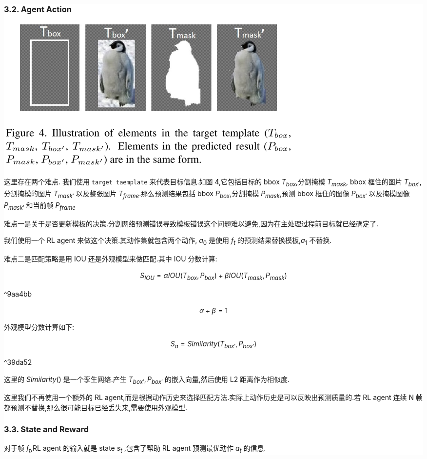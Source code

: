 ### 3.2. Agent Action

![ftmuvots_fig4](../../Attachments/ftmuvots_fig4.png)

这里存在两个难点. 我们使用 `target taemplate` 来代表目标信息.如图 4,它包括目标的 bbox $T_{box}$,分割掩模 $T_{mask}$, bbox 框住的图片 $T_{box'}$,分割掩模的图片 $T_{mask'}$ 以及整张图片 $T_{frame}$.那么预测结果包括 bbox $P_{box}$,分割掩模 $P_{mask}$,预测 bbox 框住的图像 $P_{box'}$ 以及掩模图像 $P_{mask'}$ 和当前帧 $P_{frame}$

难点一是关于是否更新模板的决策.分割网络预测错误导致模板错误这个问题难以避免,因为在主处理过程前目标就已经确定了.

我们使用一个 RL agent 来做这个决策.其动作集就包含两个动作, $a_0$ 是使用 $f_t$ 的预测结果替换模板,$a_1$ 不替换.

难点二是匹配策略是用 IOU 还是外观模型来做匹配.其中 IOU 分数计算:

$$
S_{IOU}=\alpha IOU(T_{box},P_{box})+\beta IOU(T_{mask},P_{mask})  \tag{1}
$$

^9aa4bb

$$
\alpha+\beta =1 \tag{2}
$$

外观模型分数计算如下:

$$
S_a=Similarity(T_{box'},P_{box'})  \tag{3}
$$

^39da52

这里的 $Similarity()$ 是一个孪生网络.产生 $T_{box'},P_{box'}$ 的嵌入向量,然后使用 L2 距离作为相似度.

这里我们不再使用一个额外的 RL agent,而是根据动作历史来选择匹配方法.实际上动作历史是可以反映出预测质量的.若 RL agent 连续 N 帧都预测不替换,那么很可能目标已经丢失来,需要使用外观模型.

### 3.3. State and Reward

对于帧 $f_t$,RL agent 的输入就是 state $s_t$ ,包含了帮助 RL agent 预测最优动作 $a_t$ 的信息. 
